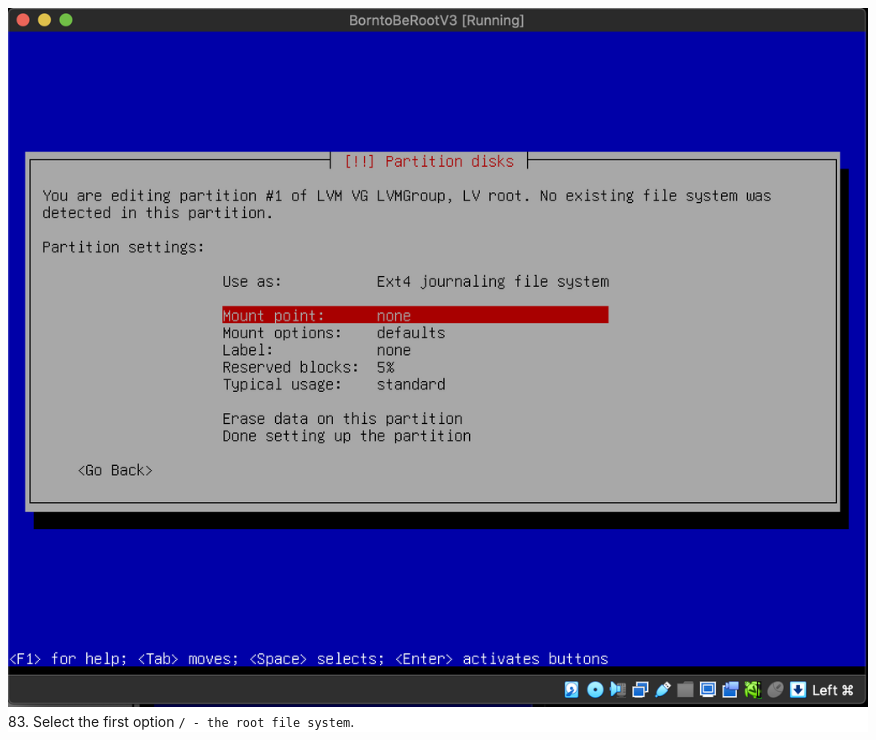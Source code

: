![partition_selection](./img/partition_66.png)
83. Select the first option `/ - the root file system`.